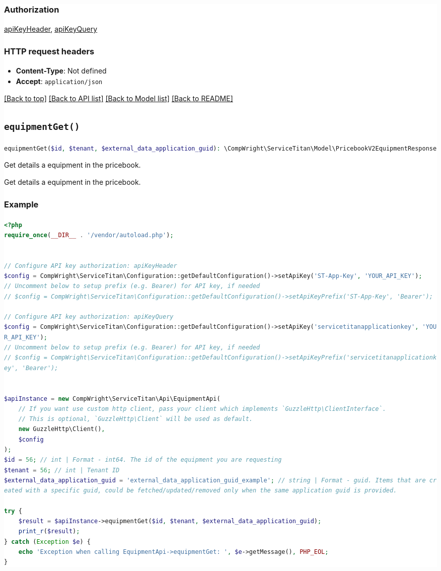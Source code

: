 ### Authorization

[apiKeyHeader](../../README.md#apiKeyHeader), [apiKeyQuery](../../README.md#apiKeyQuery)

### HTTP request headers

- **Content-Type**: Not defined
- **Accept**: `application/json`

[[Back to top]](#) [[Back to API list]](../../README.md#endpoints)
[[Back to Model list]](../../README.md#models)
[[Back to README]](../../README.md)

## `equipmentGet()`

```php
equipmentGet($id, $tenant, $external_data_application_guid): \CompWright\ServiceTitan\Model\PricebookV2EquipmentResponse
```

Get details a equipment in the pricebook.

Get details a equipment in the pricebook.

### Example

```php
<?php
require_once(__DIR__ . '/vendor/autoload.php');


// Configure API key authorization: apiKeyHeader
$config = CompWright\ServiceTitan\Configuration::getDefaultConfiguration()->setApiKey('ST-App-Key', 'YOUR_API_KEY');
// Uncomment below to setup prefix (e.g. Bearer) for API key, if needed
// $config = CompWright\ServiceTitan\Configuration::getDefaultConfiguration()->setApiKeyPrefix('ST-App-Key', 'Bearer');

// Configure API key authorization: apiKeyQuery
$config = CompWright\ServiceTitan\Configuration::getDefaultConfiguration()->setApiKey('servicetitanapplicationkey', 'YOUR_API_KEY');
// Uncomment below to setup prefix (e.g. Bearer) for API key, if needed
// $config = CompWright\ServiceTitan\Configuration::getDefaultConfiguration()->setApiKeyPrefix('servicetitanapplicationkey', 'Bearer');


$apiInstance = new CompWright\ServiceTitan\Api\EquipmentApi(
    // If you want use custom http client, pass your client which implements `GuzzleHttp\ClientInterface`.
    // This is optional, `GuzzleHttp\Client` will be used as default.
    new GuzzleHttp\Client(),
    $config
);
$id = 56; // int | Format - int64. The id of the equipment you are requesting
$tenant = 56; // int | Tenant ID
$external_data_application_guid = 'external_data_application_guid_example'; // string | Format - guid. Items that are created with a specific guid, could be fetched/updated/removed only when the same application guid is provided.

try {
    $result = $apiInstance->equipmentGet($id, $tenant, $external_data_application_guid);
    print_r($result);
} catch (Exception $e) {
    echo 'Exception when calling EquipmentApi->equipmentGet: ', $e->getMessage(), PHP_EOL;
}
```